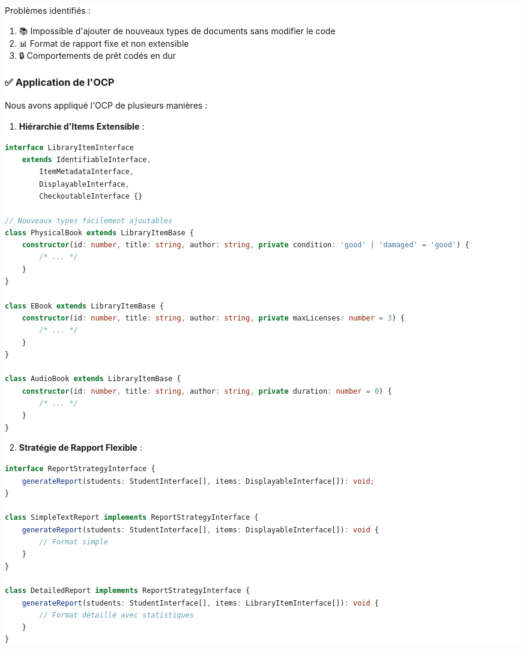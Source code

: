 Problèmes identifiés :

1. 📚 Impossible d'ajouter de nouveaux types de documents sans modifier le code
2. 📊 Format de rapport fixe et non extensible
3. 🔒 Comportements de prêt codés en dur

### ✅ Application de l'OCP

Nous avons appliqué l'OCP de plusieurs manières :

1. **Hiérarchie d'Items Extensible** :

```typescript
interface LibraryItemInterface
    extends IdentifiableInterface,
        ItemMetadataInterface,
        DisplayableInterface,
        CheckoutableInterface {}

// Nouveaux types facilement ajoutables
class PhysicalBook extends LibraryItemBase {
    constructor(id: number, title: string, author: string, private condition: 'good' | 'damaged' = 'good') {
        /* ... */
    }
}

class EBook extends LibraryItemBase {
    constructor(id: number, title: string, author: string, private maxLicenses: number = 3) {
        /* ... */
    }
}

class AudioBook extends LibraryItemBase {
    constructor(id: number, title: string, author: string, private duration: number = 0) {
        /* ... */
    }
}
```

2. **Stratégie de Rapport Flexible** :

```typescript
interface ReportStrategyInterface {
    generateReport(students: StudentInterface[], items: DisplayableInterface[]): void;
}

class SimpleTextReport implements ReportStrategyInterface {
    generateReport(students: StudentInterface[], items: DisplayableInterface[]): void {
        // Format simple
    }
}

class DetailedReport implements ReportStrategyInterface {
    generateReport(students: StudentInterface[], items: LibraryItemInterface[]): void {
        // Format détaillé avec statistiques
    }
}
```
